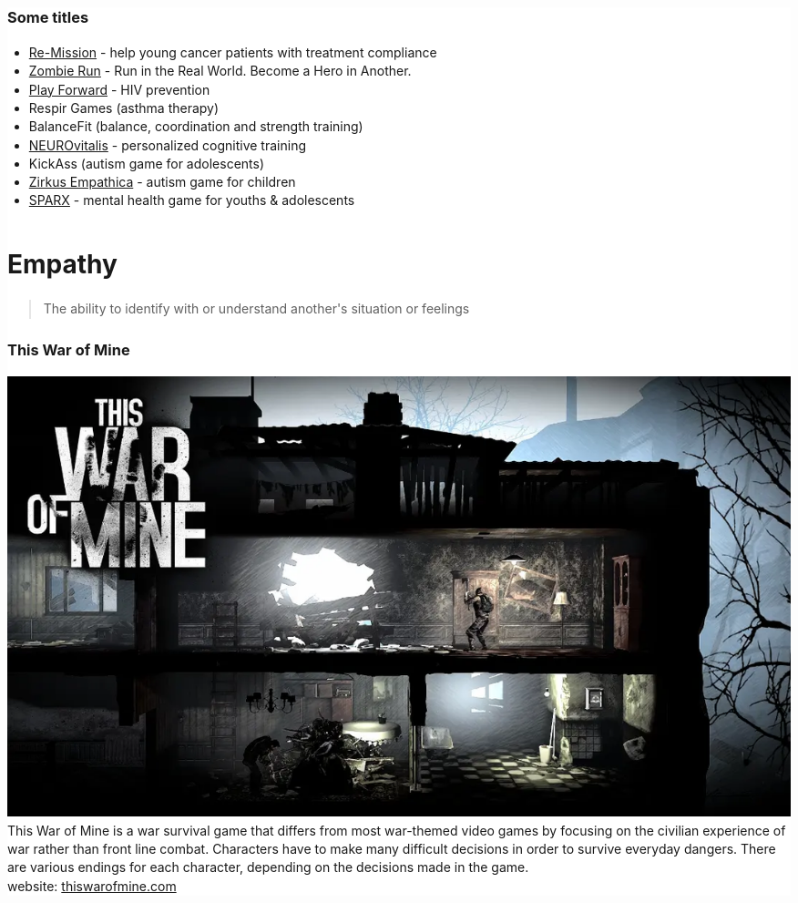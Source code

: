### Some titles
- [Re-Mission](https://hopelab.org/case-study/re-mission/) - help young cancer patients with treatment compliance
- [Zombie Run](https://zombiesrungame.com) - Run in the Real World. Become a Hero in Another.
- [Play Forward](https://www.play2prevent.org/our-games/playforward-elm-city-stories/) - HIV prevention
- Respir Games (asthma therapy)
- BalanceFit (balance, coordination and strength training)
- [NEUROvitalis](https://www.headapp.com/en/neurovitalis-en/) - personalized cognitive training
- KickAss (autism game for adolescents)
- [Zirkus Empathica](https://www.zirkus-empathico.de/) - autism game for children
- [SPARX](https://www.sparx.org.nz/home) - mental health game for youths & adolescents

# Empathy

> The ability to identify with or understand another's situation or feelings

### This War of Mine
![](../img/games/thiswarofmine.webp)
This War of Mine is a war survival game that differs from most war-themed video games by focusing on the civilian experience of war rather than front line combat. Characters have to make many difficult decisions in order to survive everyday dangers. There are various endings for each character, depending on the decisions made in the game.  
website: [thiswarofmine.com](http://www.thiswarofmine.com)
